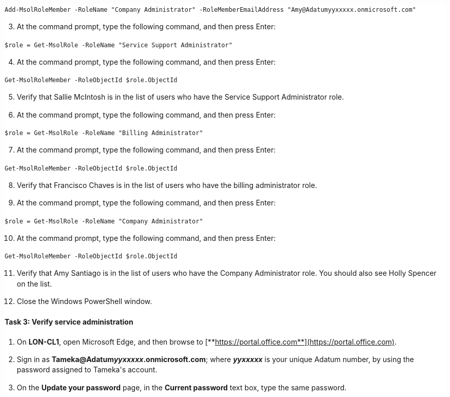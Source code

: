 ```
Add-MsolRoleMember -RoleName "Company Administrator" -RoleMemberEmailAddress "Amy@Adatumyyxxxxx.onmicrosoft.com"
```

3. At the command prompt, type the following command, and then press Enter:

```
$role = Get-MsolRole -RoleName "Service Support Administrator"
```

4. At the command prompt, type the following command, and then press Enter:

```
Get-MsolRoleMember -RoleObjectId $role.ObjectId
```

5. Verify that Sallie McIntosh is in the list of users who have the Service Support Administrator role.

6. At the command prompt, type the following command, and then press Enter:

```
$role = Get-MsolRole -RoleName "Billing Administrator"
```

7. At the command prompt, type the following command, and then press Enter:

```
Get-MsolRoleMember -RoleObjectId $role.ObjectId
```

8. Verify that Francisco Chaves is in the list of users who have the billing administrator role.

9. At the command prompt, type the following command, and then press Enter:

```
$role = Get-MsolRole -RoleName "Company Administrator"
```

10. At the command prompt, type the following command, and then press Enter:

```
Get-MsolRoleMember -RoleObjectId $role.ObjectId
```

11. Verify that Amy Santiago is in the list of users who have the Company Administrator role. You should also see Holly Spencer on the list.

12. Close the Windows PowerShell window.



#### Task 3: Verify service administration
  
1. On  **LON-CL1**, open Microsoft Edge, and then browse to  [**https://portal.office.com**](https://portal.office.com).

2. Sign in as  **Tameka@Adatum*yyxxxxx*.onmicrosoft.com**;  where ***yyxxxxx*** is your unique Adatum number, by using the password assigned to Tameka's account.

3. On the **Update your password** page, in the **Current password** text box, type the same password.
